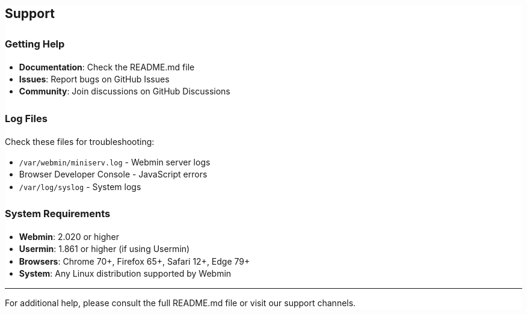 ## Support

### Getting Help
- **Documentation**: Check the README.md file
- **Issues**: Report bugs on GitHub Issues
- **Community**: Join discussions on GitHub Discussions

### Log Files
Check these files for troubleshooting:
- `/var/webmin/miniserv.log` - Webmin server logs
- Browser Developer Console - JavaScript errors
- `/var/log/syslog` - System logs

### System Requirements
- **Webmin**: 2.020 or higher
- **Usermin**: 1.861 or higher (if using Usermin)
- **Browsers**: Chrome 70+, Firefox 65+, Safari 12+, Edge 79+
- **System**: Any Linux distribution supported by Webmin

---

For additional help, please consult the full README.md file or visit our support channels.
